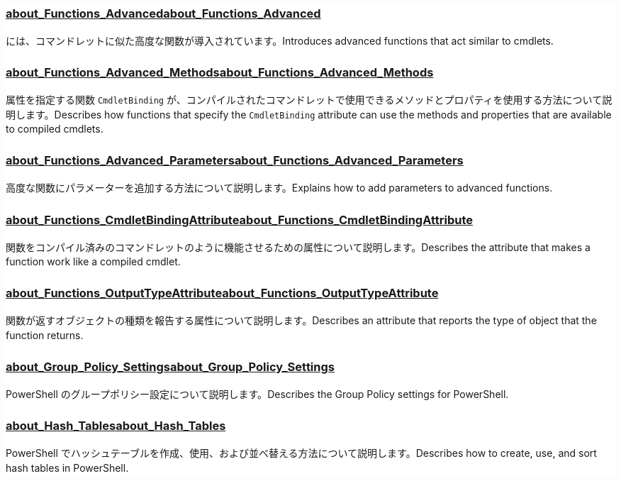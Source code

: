 ### [<span data-ttu-id="1bb3b-170">about_Functions_Advanced</span><span class="sxs-lookup"><span data-stu-id="1bb3b-170">about_Functions_Advanced</span></span>](about_Functions_Advanced.md)
<span data-ttu-id="1bb3b-171">には、コマンドレットに似た高度な関数が導入されています。</span><span class="sxs-lookup"><span data-stu-id="1bb3b-171">Introduces advanced functions that act similar to cmdlets.</span></span>

### [<span data-ttu-id="1bb3b-172">about_Functions_Advanced_Methods</span><span class="sxs-lookup"><span data-stu-id="1bb3b-172">about_Functions_Advanced_Methods</span></span>](about_Functions_Advanced_Methods.md)
<span data-ttu-id="1bb3b-173">属性を指定する関数 `CmdletBinding` が、コンパイルされたコマンドレットで使用できるメソッドとプロパティを使用する方法について説明します。</span><span class="sxs-lookup"><span data-stu-id="1bb3b-173">Describes how functions that specify the `CmdletBinding` attribute can use the methods and properties that are available to compiled cmdlets.</span></span>

### [<span data-ttu-id="1bb3b-174">about_Functions_Advanced_Parameters</span><span class="sxs-lookup"><span data-stu-id="1bb3b-174">about_Functions_Advanced_Parameters</span></span>](about_Functions_Advanced_Parameters.md)
<span data-ttu-id="1bb3b-175">高度な関数にパラメーターを追加する方法について説明します。</span><span class="sxs-lookup"><span data-stu-id="1bb3b-175">Explains how to add parameters to advanced functions.</span></span>

### [<span data-ttu-id="1bb3b-176">about_Functions_CmdletBindingAttribute</span><span class="sxs-lookup"><span data-stu-id="1bb3b-176">about_Functions_CmdletBindingAttribute</span></span>](about_Functions_CmdletBindingAttribute.md)
<span data-ttu-id="1bb3b-177">関数をコンパイル済みのコマンドレットのように機能させるための属性について説明します。</span><span class="sxs-lookup"><span data-stu-id="1bb3b-177">Describes the attribute that makes a function work like a compiled cmdlet.</span></span>

### [<span data-ttu-id="1bb3b-178">about_Functions_OutputTypeAttribute</span><span class="sxs-lookup"><span data-stu-id="1bb3b-178">about_Functions_OutputTypeAttribute</span></span>](about_Functions_OutputTypeAttribute.md)
<span data-ttu-id="1bb3b-179">関数が返すオブジェクトの種類を報告する属性について説明します。</span><span class="sxs-lookup"><span data-stu-id="1bb3b-179">Describes an attribute that reports the type of object that the function returns.</span></span>

### [<span data-ttu-id="1bb3b-180">about_Group_Policy_Settings</span><span class="sxs-lookup"><span data-stu-id="1bb3b-180">about_Group_Policy_Settings</span></span>](about_Group_Policy_Settings.md)
<span data-ttu-id="1bb3b-181">PowerShell のグループポリシー設定について説明します。</span><span class="sxs-lookup"><span data-stu-id="1bb3b-181">Describes the Group Policy settings for PowerShell.</span></span>

### [<span data-ttu-id="1bb3b-182">about_Hash_Tables</span><span class="sxs-lookup"><span data-stu-id="1bb3b-182">about_Hash_Tables</span></span>](about_Hash_Tables.md)
<span data-ttu-id="1bb3b-183">PowerShell でハッシュテーブルを作成、使用、および並べ替える方法について説明します。</span><span class="sxs-lookup"><span data-stu-id="1bb3b-183">Describes how to create, use, and sort hash tables in PowerShell.</span></span>

